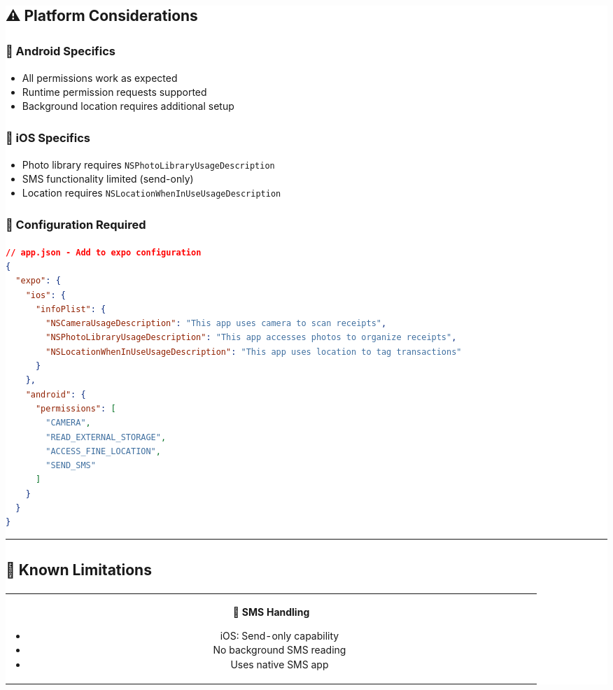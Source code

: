 
## ⚠️ Platform Considerations

### 🤖 Android Specifics
- All permissions work as expected
- Runtime permission requests supported
- Background location requires additional setup

### 🍎 iOS Specifics  
- Photo library requires `NSPhotoLibraryUsageDescription`
- SMS functionality limited (send-only)
- Location requires `NSLocationWhenInUseUsageDescription`

### 🔧 Configuration Required
```json
// app.json - Add to expo configuration
{
  "expo": {
    "ios": {
      "infoPlist": {
        "NSCameraUsageDescription": "This app uses camera to scan receipts",
        "NSPhotoLibraryUsageDescription": "This app accesses photos to organize receipts",
        "NSLocationWhenInUseUsageDescription": "This app uses location to tag transactions"
      }
    },
    "android": {
      "permissions": [
        "CAMERA",
        "READ_EXTERNAL_STORAGE", 
        "ACCESS_FINE_LOCATION",
        "SEND_SMS"
      ]
    }
  }
}
```

---

## 🚨 Known Limitations

<div align="center">
<table>
<tr>
<td width="30%" align="center">

**📱 SMS Handling**
- iOS: Send-only capability
- No background SMS reading
- Uses native SMS app
